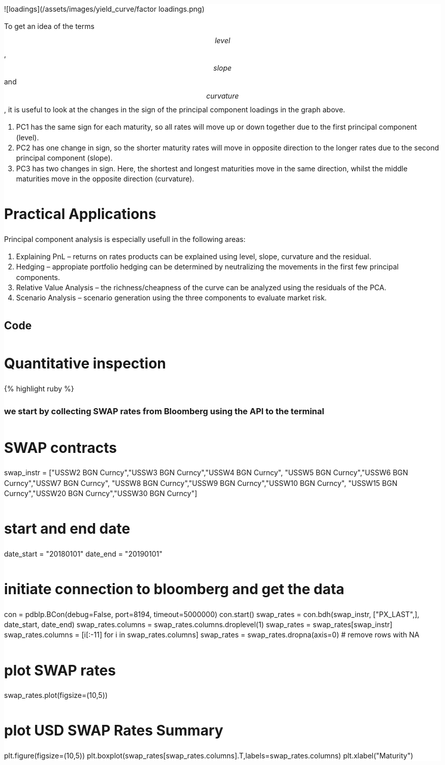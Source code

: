![loadings](/assets/images/yield_curve/factor loadings.png)

To get an idea of the terms $$level$$, $$slope$$ and $$curvature$$, it is useful to look at the changes in the sign of the principal component loadings in the graph above. 
1. PC1 has the same sign for each maturity, so all rates will move up or down together due to the first principal component (level). 
2. PC2 has one change in sign, so the shorter maturity rates will move in opposite direction to the longer rates due to the second principal component (slope). 
3. PC3 has two changes in sign. Here, the shortest and longest maturities move in the same direction, whilst the middle maturities move in the opposite direction (curvature).

# Practical Applications

Principal component analysis is especially usefull in the following areas:
1. Explaining PnL – returns on rates products can be explained using level, slope, curvature and the residual.
2. Hedging – appropiate portfolio hedging can be determined by neutralizing the movements in the first few principal components.
3. Relative Value Analysis – the richness/cheapness of the curve can be analyzed using the residuals of the PCA.
4. Scenario Analysis – scenario generation using the three components to evaluate market risk.

## Code

# Quantitative inspection

{% highlight ruby %}
### we start by collecting SWAP rates from Bloomberg using the API to the terminal
# SWAP contracts
swap_instr = ["USSW2 BGN Curncy","USSW3 BGN Curncy","USSW4 BGN Curncy",
              "USSW5 BGN Curncy","USSW6 BGN Curncy","USSW7 BGN Curncy",
              "USSW8 BGN Curncy","USSW9 BGN Curncy","USSW10 BGN Curncy",
              "USSW15 BGN Curncy","USSW20 BGN Curncy","USSW30 BGN Curncy"]
# start and end date
date_start = "20180101"
date_end = "20190101"

# initiate connection to bloomberg and get the data
con = pdblp.BCon(debug=False, port=8194, timeout=5000000)
con.start()
swap_rates = con.bdh(swap_instr, ["PX_LAST",], date_start, date_end)
swap_rates.columns = swap_rates.columns.droplevel(1)
swap_rates = swap_rates[swap_instr]
swap_rates.columns = [i[:-11] for i in swap_rates.columns]
swap_rates = swap_rates.dropna(axis=0) # remove rows with NA

# plot SWAP rates
swap_rates.plot(figsize=(10,5))

# plot USD SWAP Rates Summary
plt.figure(figsize=(10,5))
plt.boxplot(swap_rates[swap_rates.columns].T,labels=swap_rates.columns)
plt.xlabel("Maturity")